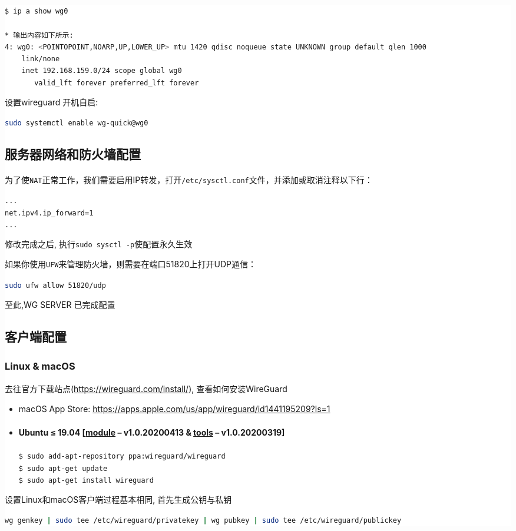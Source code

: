 ```bash
$ ip a show wg0

* 输出内容如下所示:
4: wg0: <POINTOPOINT,NOARP,UP,LOWER_UP> mtu 1420 qdisc noqueue state UNKNOWN group default qlen 1000
    link/none
    inet 192.168.159.0/24 scope global wg0
       valid_lft forever preferred_lft forever
```

设置wireguard 开机自启:

```bash
sudo systemctl enable wg-quick@wg0
```

## 服务器网络和防火墙配置

为了使`NAT`正常工作，我们需要启用IP转发，打开`/etc/sysctl.conf`文件，并添加或取消注释以下行：

```bash
...
net.ipv4.ip_forward=1
...
```

修改完成之后, 执行`sudo sysctl -p`使配置永久生效

如果你使用`UFW`来管理防火墙，则需要在端口51820上打开UDP通信：

```bash
sudo ufw allow 51820/udp
```

至此,WG SERVER 已完成配置

## 客户端配置

### Linux & macOS

去往官方下载站点(https://wireguard.com/install/), 查看如何安装WireGuard

* macOS App Store: https://apps.apple.com/us/app/wireguard/id1441195209?ls=1

* #### Ubuntu ≤ 19.04 [[module](https://launchpad.net/~wireguard/+archive/ubuntu/wireguard) – v1.0.20200413 & [tools](https://launchpad.net/~wireguard/+archive/ubuntu/wireguard) – v1.0.20200319]

  ```
  $ sudo add-apt-repository ppa:wireguard/wireguard
  $ sudo apt-get update
  $ sudo apt-get install wireguard
  ```

设置Linux和macOS客户端过程基本相同, 首先生成公钥与私钥

```bash
wg genkey | sudo tee /etc/wireguard/privatekey | wg pubkey | sudo tee /etc/wireguard/publickey
```
